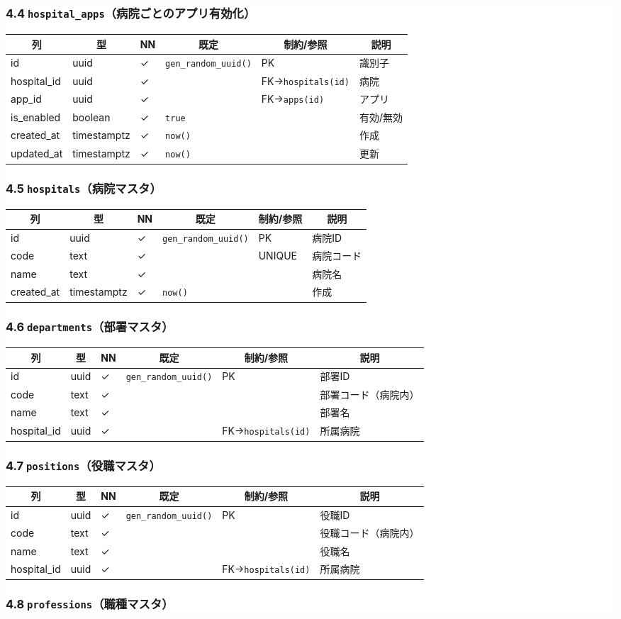 ### 4.4 `hospital_apps`（病院ごとのアプリ有効化）

| 列            | 型           | NN | 既定                  | 制約/参照              | 説明    |
| ------------ | ----------- | -- | ------------------- | ------------------ | ----- |
| id           | uuid        | ✓  | `gen_random_uuid()` | PK                 | 識別子   |
| hospital\_id | uuid        | ✓  |                     | FK→`hospitals(id)` | 病院    |
| app\_id      | uuid        | ✓  |                     | FK→`apps(id)`      | アプリ   |
| is\_enabled  | boolean     | ✓  | `true`              |                    | 有効/無効 |
| created\_at  | timestamptz | ✓  | `now()`             |                    | 作成    |
| updated\_at  | timestamptz | ✓  | `now()`             |                    | 更新    |

### 4.5 `hospitals`（病院マスタ）

| 列           | 型           | NN | 既定                  | 制約/参照  | 説明    |
| ----------- | ----------- | -- | ------------------- | ------ | ----- |
| id          | uuid        | ✓  | `gen_random_uuid()` | PK     | 病院ID  |
| code        | text        | ✓  |                     | UNIQUE | 病院コード |
| name        | text        | ✓  |                     |        | 病院名   |
| created\_at | timestamptz | ✓  | `now()`             |        | 作成    |

### 4.6 `departments`（部署マスタ）

| 列            | 型    | NN | 既定                  | 制約/参照              | 説明         |
| ------------ | ---- | -- | ------------------- | ------------------ | ---------- |
| id           | uuid | ✓  | `gen_random_uuid()` | PK                 | 部署ID       |
| code         | text | ✓  |                     |                    | 部署コード（病院内） |
| name         | text | ✓  |                     |                    | 部署名        |
| hospital\_id | uuid | ✓  |                     | FK→`hospitals(id)` | 所属病院       |

### 4.7 `positions`（役職マスタ）

| 列            | 型    | NN | 既定                  | 制約/参照              | 説明         |
| ------------ | ---- | -- | ------------------- | ------------------ | ---------- |
| id           | uuid | ✓  | `gen_random_uuid()` | PK                 | 役職ID       |
| code         | text | ✓  |                     |                    | 役職コード（病院内） |
| name         | text | ✓  |                     |                    | 役職名        |
| hospital\_id | uuid | ✓  |                     | FK→`hospitals(id)` | 所属病院       |

### 4.8 `professions`（職種マスタ）
